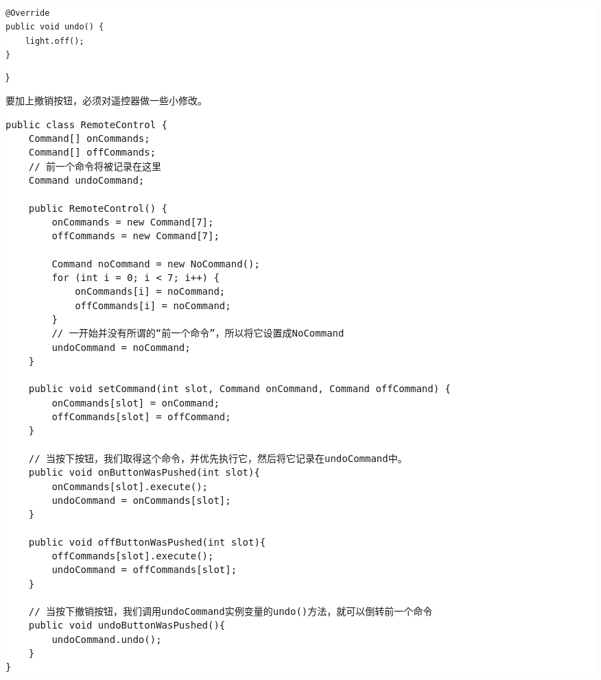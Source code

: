     @Override
    public void undo() {
        light.off();
    }
}
</pre>

要加上撤销按钮，必须对遥控器做一些小修改。
<pre class="mcode">
public class RemoteControl {
    Command[] onCommands;
    Command[] offCommands;
    // 前一个命令将被记录在这里
    Command undoCommand;

    public RemoteControl() {
        onCommands = new Command[7];
        offCommands = new Command[7];

        Command noCommand = new NoCommand();
        for (int i = 0; i < 7; i++) {
            onCommands[i] = noCommand;
            offCommands[i] = noCommand;
        }
        // 一开始并没有所谓的“前一个命令”，所以将它设置成NoCommand
        undoCommand = noCommand;
    }

    public void setCommand(int slot, Command onCommand, Command offCommand) {
        onCommands[slot] = onCommand;
        offCommands[slot] = offCommand;
    }

    // 当按下按钮，我们取得这个命令，并优先执行它，然后将它记录在undoCommand中。
    public void onButtonWasPushed(int slot){
        onCommands[slot].execute();
        undoCommand = onCommands[slot];
    }

    public void offButtonWasPushed(int slot){
        offCommands[slot].execute();
        undoCommand = offCommands[slot];
    }
    
    // 当按下撤销按钮，我们调用undoCommand实例变量的undo()方法，就可以倒转前一个命令
    public void undoButtonWasPushed(){
        undoCommand.undo();
    }
}
</pre>
